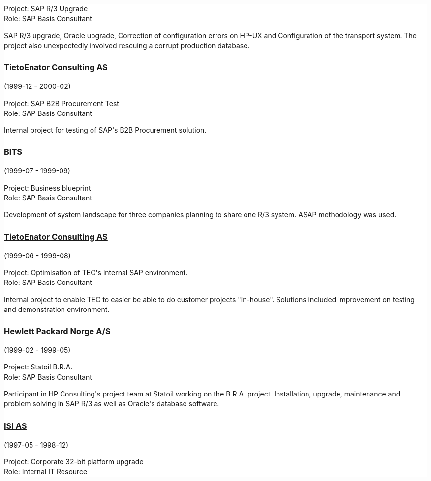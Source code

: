 Project: SAP R/3 Upgrade  
Role: SAP Basis Consultant

SAP R/3 upgrade, Oracle upgrade, Correction of configuration errors on HP-UX and
Configuration of the transport system. The project also unexpectedly involved
rescuing a corrupt production database.

### [TietoEnator Consulting AS](<https://en.wikipedia.org/wiki/Tieto>)

(1999-12 - 2000-02)

Project: SAP B2B Procurement Test  
Role: SAP Basis Consultant

Internal project for testing of SAP's B2B Procurement solution.

### BITS

(1999-07 - 1999-09)

Project: Business blueprint  
Role: SAP Basis Consultant

Development of system landscape for three companies planning to share one R/3
system. ASAP methodology was used.

### [TietoEnator Consulting AS](<https://en.wikipedia.org/wiki/Tieto>)

(1999-06 - 1999-08)

Project: Optimisation of TEC's internal SAP environment.  
Role: SAP Basis Consultant

Internal project to enable TEC to easier be able to do customer projects
"in-house". Solutions included improvement on testing and demonstration
environment.

### [Hewlett Packard Norge A/S](<https://en.wikipedia.org/wiki/Hewlett-Packard>)

(1999-02 - 1999-05)

Project: Statoil B.R.A.  
Role: SAP Basis Consultant

Participant in HP Consulting's project team at Statoil working on the B.R.A.
project. Installation, upgrade, maintenance and problem solving in SAP R/3 as
well as Oracle's database software.

### [ISI AS](<https://en.wikipedia.org/wiki/Tieto>)

(1997-05 - 1998-12)

Project: Corporate 32-bit platform upgrade  
Role: Internal IT Resource
